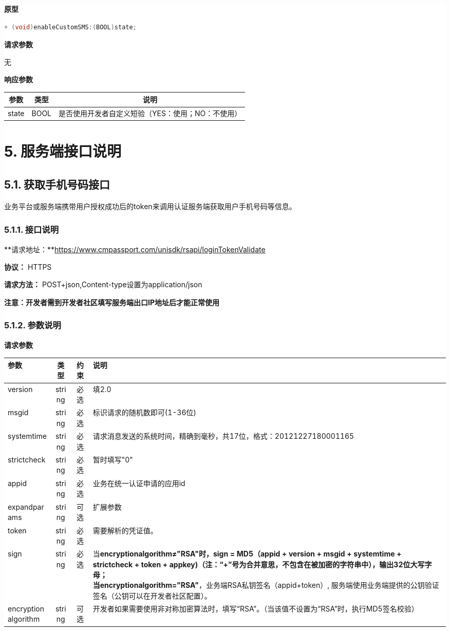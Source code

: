 **原型**

```objective-c
+ (void)enableCustomSMS:(BOOL)state;
```

**请求参数**

无

**响应参数**

| 参数  | 类型 | 说明                                              |
| ----- | ---- | ------------------------------------------------- |
| state | BOOL | 是否使用开发者自定义短验（YES：使用；NO：不使用） |

<div STYLE="page-break-after: always;"></div>

# 5. 服务端接口说明

## 5.1. 获取手机号码接口

业务平台或服务端携带用户授权成功后的token来调用认证服务端获取用户手机号码等信息。

### 5.1.1. 接口说明

**请求地址：**https://www.cmpassport.com/unisdk/rsapi/loginTokenValidate

**协议：** HTTPS 

**请求方法：** POST+json,Content-type设置为application/json

**注意：开发者需到开发者社区填写服务端出口IP地址后才能正常使用**

### 5.1.2. 参数说明

**请求参数**

| 参数                |  类型  | 约束 | 说明                                                         |
| :------------------ | :----: | :--: | :----------------------------------------------------------- |
| version             | string | 必选 | 填2.0                                                        |
| msgid               | string | 必选 | 标识请求的随机数即可(1-36位)                                 |
| systemtime          | string | 必选 | 请求消息发送的系统时间，精确到毫秒，共17位，格式：20121227180001165 |
| strictcheck         | string | 必选 | 暂时填写"0"                                                  |
| appid               | string | 必选 | 业务在统一认证申请的应用id                                   |
| expandparams        | string | 可选 | 扩展参数                                                     |
| token               | string | 必选 | 需要解析的凭证值。                                           |
| sign                | string | 必选 | 当**encryptionalgorithm≠"RSA"**时，sign = MD5（appid + version + msgid + systemtime + strictcheck + token + appkey)（注：“+”号为合并意思，不包含在被加密的字符串中），输出32位大写字母；</br>当**encryptionalgorithm="RSA"**，业务端RSA私钥签名（appid+token）, 服务端使用业务端提供的公钥验证签名（公钥可以在开发者社区配置）。 |
| encryptionalgorithm | string | 可选 | 开发者如果需要使用非对称加密算法时，填写“RSA”。（当该值不设置为“RSA”时，执行MD5签名校验） |
